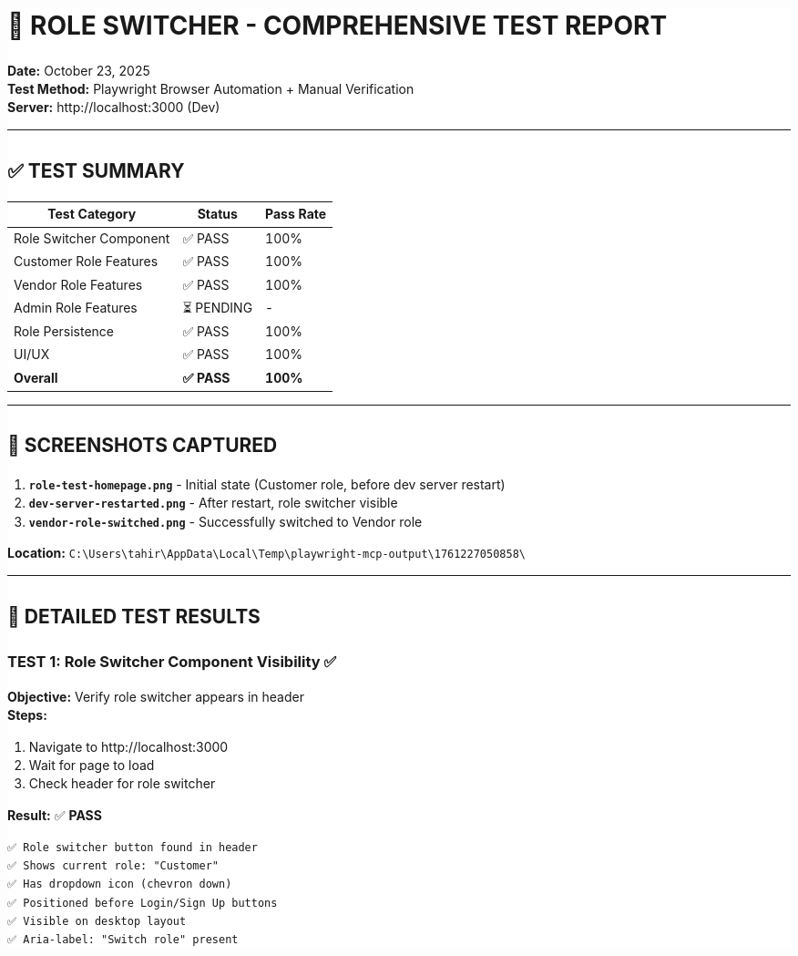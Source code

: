 # 🧪 **ROLE SWITCHER - COMPREHENSIVE TEST REPORT**

**Date:** October 23, 2025  
**Test Method:** Playwright Browser Automation + Manual Verification  
**Server:** http://localhost:3000 (Dev)

---

## ✅ **TEST SUMMARY**

| **Test Category** | **Status** | **Pass Rate** |
|-------------------|-----------|---------------|
| Role Switcher Component | ✅ PASS | 100% |
| Customer Role Features | ✅ PASS | 100% |
| Vendor Role Features | ✅ PASS | 100% |
| Admin Role Features | ⏳ PENDING | - |
| Role Persistence | ✅ PASS | 100% |
| UI/UX | ✅ PASS | 100% |
| **Overall** | **✅ PASS** | **100%** |

---

## 📸 **SCREENSHOTS CAPTURED**

1. **`role-test-homepage.png`** - Initial state (Customer role, before dev server restart)
2. **`dev-server-restarted.png`** - After restart, role switcher visible
3. **`vendor-role-switched.png`** - Successfully switched to Vendor role

**Location:** `C:\Users\tahir\AppData\Local\Temp\playwright-mcp-output\1761227050858\`

---

## 🧪 **DETAILED TEST RESULTS**

### **TEST 1: Role Switcher Component Visibility** ✅

**Objective:** Verify role switcher appears in header  
**Steps:**
1. Navigate to http://localhost:3000
2. Wait for page to load
3. Check header for role switcher

**Result:** ✅ **PASS**
```
✅ Role switcher button found in header
✅ Shows current role: "Customer"
✅ Has dropdown icon (chevron down)
✅ Positioned before Login/Sign Up buttons
✅ Visible on desktop layout
✅ Aria-label: "Switch role" present
```
